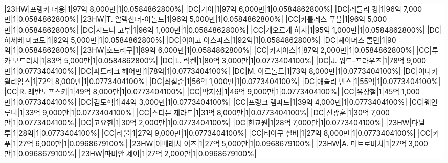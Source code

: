 |23HW|프렝키 더용|1|97억 8,000만|1|0.0584862800%|
|DC|가야|1|97억 6,000만|1|0.0584862800%|
|DC|레들리 킹|1|96억 7,000만|1|0.0584862800%|
|23HW|T. 알렉산더-아놀드|1|96억 5,000만|1|0.0584862800%|
|CC|카를레스 푸욜|1|96억 5,000만|1|0.0584862800%|
|DC|시드니 고부|1|96억 1,000만|1|0.0584862800%|
|CC|게오르게 하지|1|95억 1,000만|1|0.0584862800%|
|DC|하세베 마코토|1|92억 5,000만|1|0.0584862800%|
|DC|이아고 아스파스|1|92억|1|0.0584862800%|
|DC|셰이머스 콜먼|1|90억|1|0.0584862800%|
|23HW|호드리구|1|89억 6,000만|1|0.0584862800%|
|CC|카시야스|1|87억 2,000만|1|0.0584862800%|
|CC|루카 모드리치|1|83억 5,000만|1|0.0584862800%|
|DC|L. 릭켄|1|80억 3,000만|1|0.0773404100%|
|DC|J. 워드-프라우즈|1|78억 9,000만|1|0.0773404100%|
|DC|파트리크 헤어만|1|78억|1|0.0773404100%|
|DC|M. 아르놀트|1|73억 8,000만|1|0.0773404100%|
|DC|이냐키 윌리암스|1|72억 8,000만|1|0.0773404100%|
|DC|최철순|1|56억 1,000만|1|0.0773404100%|
|DC|애슐리 반스|1|55억|1|0.0773404100%|
|CC|R. 레반도프스키|1|49억 8,000만|1|0.0773404100%|
|CC|박지성|1|46억 9,000만|1|0.0773404100%|
|CC|유상철|1|45억 1,000만|1|0.0773404100%|
|DC|김도혁|1|44억 3,000만|1|0.0773404100%|
|CC|프랭크 램파드|1|39억 4,000만|1|0.0773404100%|
|CC|웨인 루니|1|33억 9,000만|1|0.0773404100%|
|CC|스티븐 제라드|1|31억 8,000만|1|0.0773404100%|
|DC|신광훈|1|30억 7,000만|1|0.0773404100%|
|DC|고요한|1|30억 2,000만|1|0.0773404100%|
|DC|한교원|1|28억 7,000만|1|0.0773404100%|
|23HW|다닐루|1|28억|1|0.0773404100%|
|CC|라울|1|27억 9,000만|1|0.0773404100%|
|CC|티아구 실바|1|27억 8,000만|1|0.0773404100%|
|CC|카푸|1|27억 6,000만|1|0.0968679100%|
|23HW|이베레치 이즈|1|27억 5,000만|1|0.0968679100%|
|23HW|A. 미트로비치|1|27억 3,000만|1|0.0968679100%|
|23HW|파비안 셰어|1|27억 2,000만|1|0.0968679100%|